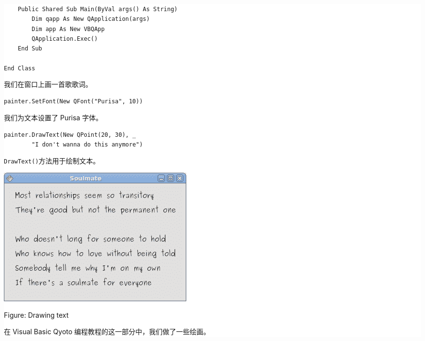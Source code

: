 ```
    Public Shared Sub Main(ByVal args() As String)
        Dim qapp As New QApplication(args)
        Dim app As New VBQApp
        QApplication.Exec()
    End Sub

End Class

```

我们在窗口上画一首歌歌词。

```
painter.SetFont(New QFont("Purisa", 10))

```

我们为文本设置了 Purisa 字体。

```
painter.DrawText(New QPoint(20, 30), _
        "I don't wanna do this anymore")

```

`DrawText()`方法用于绘制文本。

![Drawing text](img/8843f2de65ebc5f1ee8f02274b640242.jpg)

Figure: Drawing text

在 Visual Basic Qyoto 编程教程的这一部分中，我们做了一些绘画。